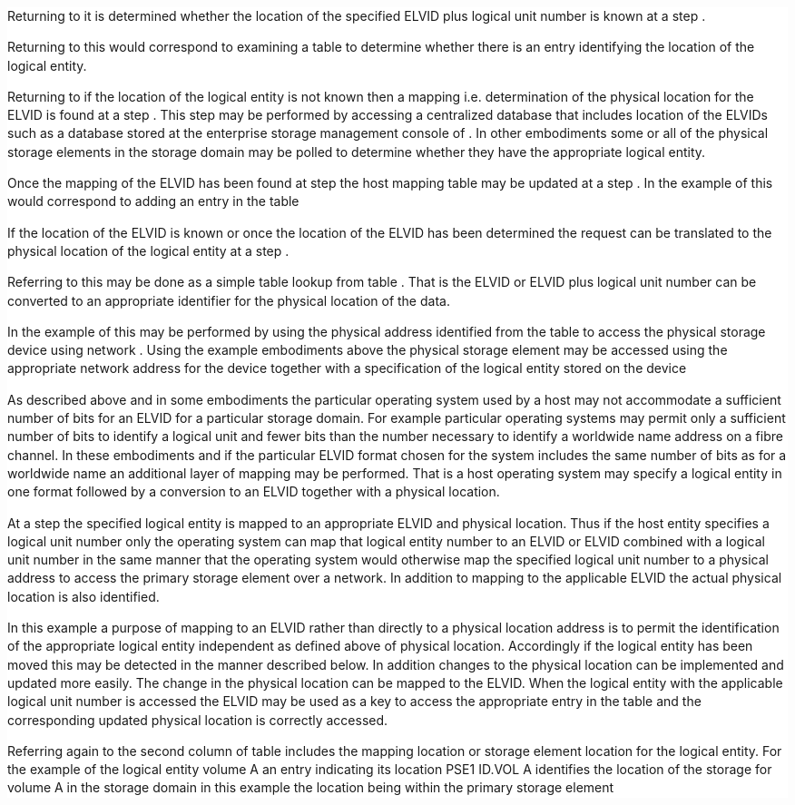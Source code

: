 Returning to it is determined whether the location of the specified ELVID plus logical unit number is known at a step .

Returning to this would correspond to examining a table to determine whether there is an entry identifying the location of the logical entity.

Returning to if the location of the logical entity is not known then a mapping i.e. determination of the physical location for the ELVID is found at a step . This step may be performed by accessing a centralized database that includes location of the ELVIDs such as a database stored at the enterprise storage management console of . In other embodiments some or all of the physical storage elements in the storage domain may be polled to determine whether they have the appropriate logical entity.

Once the mapping of the ELVID has been found at step the host mapping table may be updated at a step . In the example of this would correspond to adding an entry in the table

If the location of the ELVID is known or once the location of the ELVID has been determined the request can be translated to the physical location of the logical entity at a step .

Referring to this may be done as a simple table lookup from table . That is the ELVID or ELVID plus logical unit number can be converted to an appropriate identifier for the physical location of the data.

In the example of this may be performed by using the physical address identified from the table to access the physical storage device using network . Using the example embodiments above the physical storage element may be accessed using the appropriate network address for the device together with a specification of the logical entity stored on the device

As described above and in some embodiments the particular operating system used by a host may not accommodate a sufficient number of bits for an ELVID for a particular storage domain. For example particular operating systems may permit only a sufficient number of bits to identify a logical unit and fewer bits than the number necessary to identify a worldwide name address on a fibre channel. In these embodiments and if the particular ELVID format chosen for the system includes the same number of bits as for a worldwide name an additional layer of mapping may be performed. That is a host operating system may specify a logical entity in one format followed by a conversion to an ELVID together with a physical location.

At a step the specified logical entity is mapped to an appropriate ELVID and physical location. Thus if the host entity specifies a logical unit number only the operating system can map that logical entity number to an ELVID or ELVID combined with a logical unit number in the same manner that the operating system would otherwise map the specified logical unit number to a physical address to access the primary storage element over a network. In addition to mapping to the applicable ELVID the actual physical location is also identified.

In this example a purpose of mapping to an ELVID rather than directly to a physical location address is to permit the identification of the appropriate logical entity independent as defined above of physical location. Accordingly if the logical entity has been moved this may be detected in the manner described below. In addition changes to the physical location can be implemented and updated more easily. The change in the physical location can be mapped to the ELVID. When the logical entity with the applicable logical unit number is accessed the ELVID may be used as a key to access the appropriate entry in the table and the corresponding updated physical location is correctly accessed.

Referring again to the second column of table includes the mapping location or storage element location for the logical entity. For the example of the logical entity volume A an entry indicating its location PSE1 ID.VOL A identifies the location of the storage for volume A in the storage domain in this example the location being within the primary storage element
